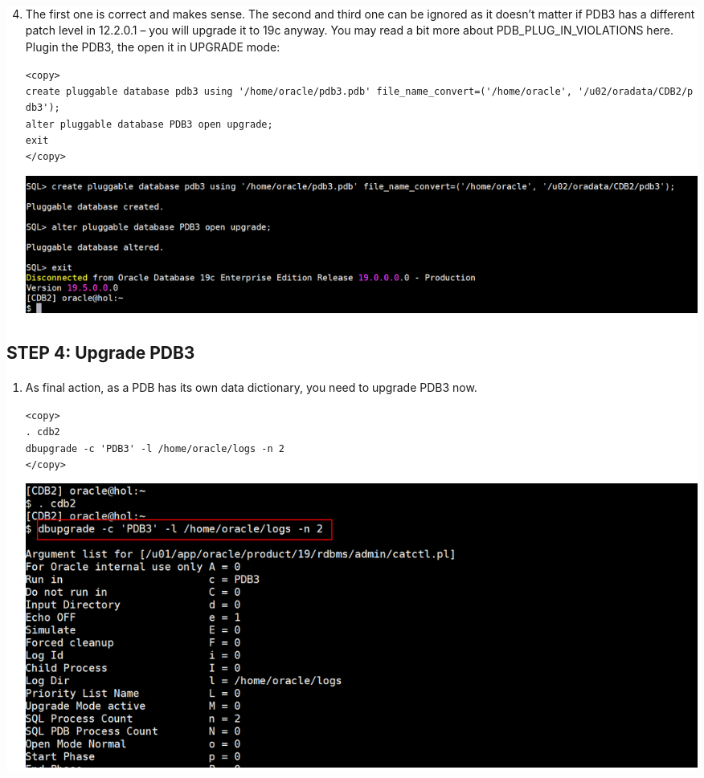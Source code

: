 4. The first one is correct and makes sense. The second and third one can be ignored as it doesn’t matter if PDB3 has a different patch level in 12.2.0.1 – you will upgrade it to 19c anyway. You may read a bit more about PDB\_PLUG\_IN\_VIOLATIONS here.  Plugin the PDB3, the open it in UPGRADE mode:

    ````
    <copy>
    create pluggable database pdb3 using '/home/oracle/pdb3.pdb' file_name_convert=('/home/oracle', '/u02/oradata/CDB2/pdb3');
    alter pluggable database PDB3 open upgrade;
    exit
    </copy>
    ````
    ![](./images/unplug_13.png " ")
## **STEP 4**: Upgrade PDB3

1. As final action, as a PDB has its own data dictionary, you need to upgrade PDB3 now.

    ````
    <copy>
    . cdb2
    dbupgrade -c 'PDB3' -l /home/oracle/logs -n 2
    </copy>
    ````
    ![](./images/unplug_14.png " ")